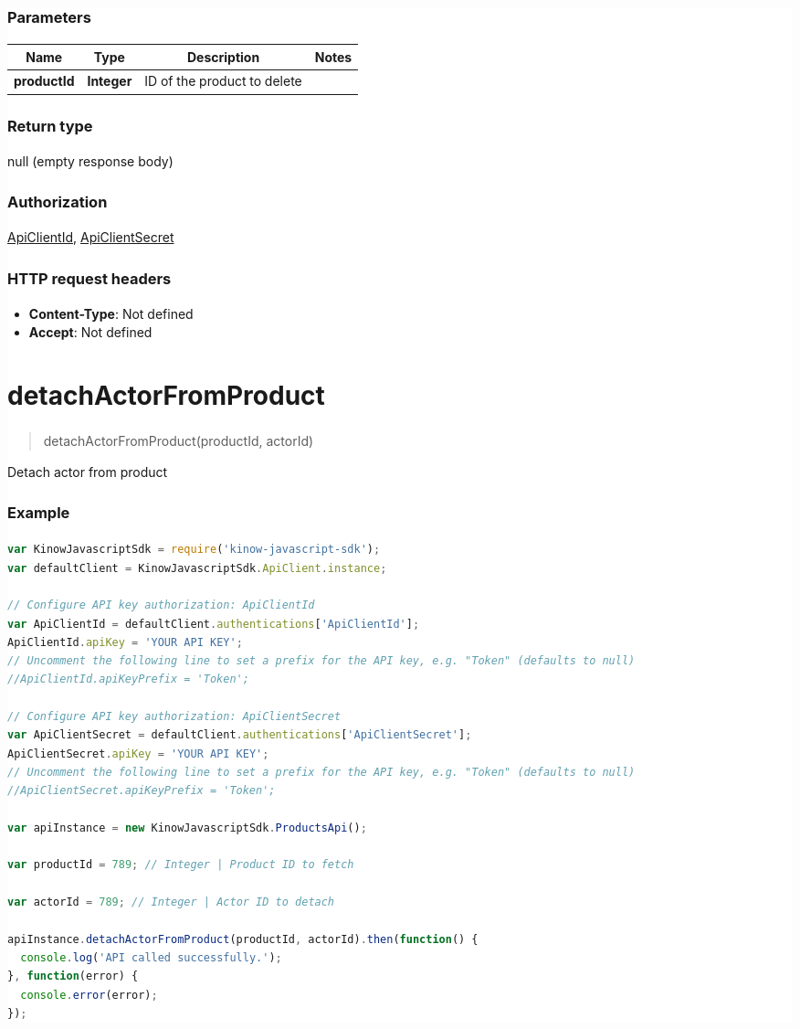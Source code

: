 ### Parameters

Name | Type | Description  | Notes
------------- | ------------- | ------------- | -------------
 **productId** | **Integer**| ID of the product to delete | 

### Return type

null (empty response body)

### Authorization

[ApiClientId](../README.md#ApiClientId), [ApiClientSecret](../README.md#ApiClientSecret)

### HTTP request headers

 - **Content-Type**: Not defined
 - **Accept**: Not defined

<a name="detachActorFromProduct"></a>
# **detachActorFromProduct**
> detachActorFromProduct(productId, actorId)



Detach actor from product

### Example
```javascript
var KinowJavascriptSdk = require('kinow-javascript-sdk');
var defaultClient = KinowJavascriptSdk.ApiClient.instance;

// Configure API key authorization: ApiClientId
var ApiClientId = defaultClient.authentications['ApiClientId'];
ApiClientId.apiKey = 'YOUR API KEY';
// Uncomment the following line to set a prefix for the API key, e.g. "Token" (defaults to null)
//ApiClientId.apiKeyPrefix = 'Token';

// Configure API key authorization: ApiClientSecret
var ApiClientSecret = defaultClient.authentications['ApiClientSecret'];
ApiClientSecret.apiKey = 'YOUR API KEY';
// Uncomment the following line to set a prefix for the API key, e.g. "Token" (defaults to null)
//ApiClientSecret.apiKeyPrefix = 'Token';

var apiInstance = new KinowJavascriptSdk.ProductsApi();

var productId = 789; // Integer | Product ID to fetch

var actorId = 789; // Integer | Actor ID to detach

apiInstance.detachActorFromProduct(productId, actorId).then(function() {
  console.log('API called successfully.');
}, function(error) {
  console.error(error);
});

```
